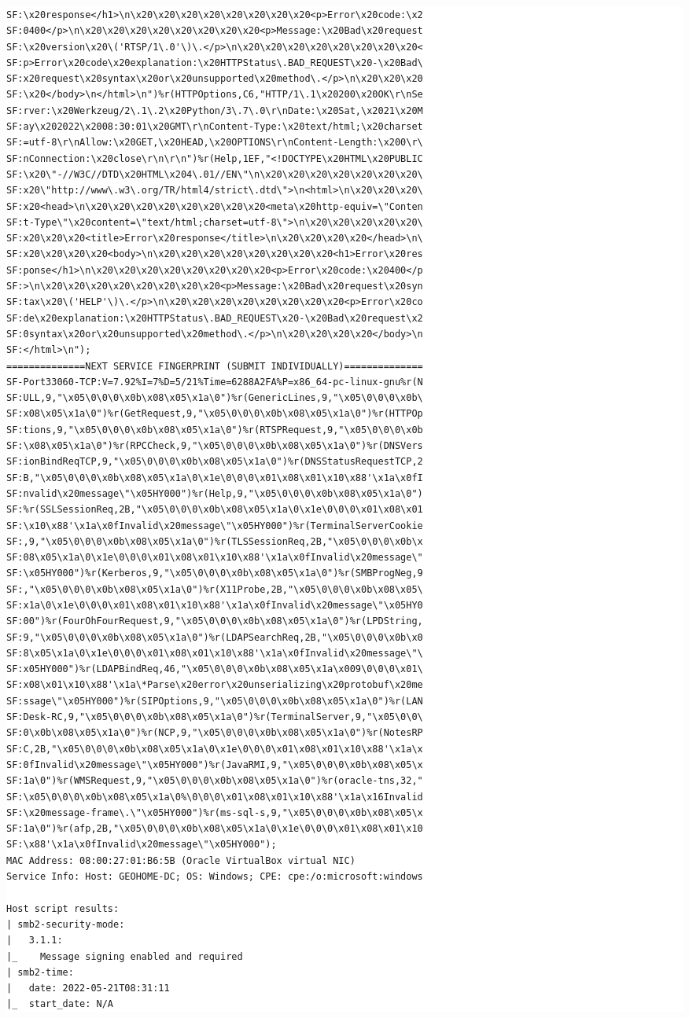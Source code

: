 ```text
SF:\x20response</h1>\n\x20\x20\x20\x20\x20\x20\x20\x20<p>Error\x20code:\x2
SF:0400</p>\n\x20\x20\x20\x20\x20\x20\x20\x20<p>Message:\x20Bad\x20request
SF:\x20version\x20\('RTSP/1\.0'\)\.</p>\n\x20\x20\x20\x20\x20\x20\x20\x20<
SF:p>Error\x20code\x20explanation:\x20HTTPStatus\.BAD_REQUEST\x20-\x20Bad\
SF:x20request\x20syntax\x20or\x20unsupported\x20method\.</p>\n\x20\x20\x20
SF:\x20</body>\n</html>\n")%r(HTTPOptions,C6,"HTTP/1\.1\x20200\x20OK\r\nSe
SF:rver:\x20Werkzeug/2\.1\.2\x20Python/3\.7\.0\r\nDate:\x20Sat,\x2021\x20M
SF:ay\x202022\x2008:30:01\x20GMT\r\nContent-Type:\x20text/html;\x20charset
SF:=utf-8\r\nAllow:\x20GET,\x20HEAD,\x20OPTIONS\r\nContent-Length:\x200\r\
SF:nConnection:\x20close\r\n\r\n")%r(Help,1EF,"<!DOCTYPE\x20HTML\x20PUBLIC
SF:\x20\"-//W3C//DTD\x20HTML\x204\.01//EN\"\n\x20\x20\x20\x20\x20\x20\x20\
SF:x20\"http://www\.w3\.org/TR/html4/strict\.dtd\">\n<html>\n\x20\x20\x20\
SF:x20<head>\n\x20\x20\x20\x20\x20\x20\x20\x20<meta\x20http-equiv=\"Conten
SF:t-Type\"\x20content=\"text/html;charset=utf-8\">\n\x20\x20\x20\x20\x20\
SF:x20\x20\x20<title>Error\x20response</title>\n\x20\x20\x20\x20</head>\n\
SF:x20\x20\x20\x20<body>\n\x20\x20\x20\x20\x20\x20\x20\x20<h1>Error\x20res
SF:ponse</h1>\n\x20\x20\x20\x20\x20\x20\x20\x20<p>Error\x20code:\x20400</p
SF:>\n\x20\x20\x20\x20\x20\x20\x20\x20<p>Message:\x20Bad\x20request\x20syn
SF:tax\x20\('HELP'\)\.</p>\n\x20\x20\x20\x20\x20\x20\x20\x20<p>Error\x20co
SF:de\x20explanation:\x20HTTPStatus\.BAD_REQUEST\x20-\x20Bad\x20request\x2
SF:0syntax\x20or\x20unsupported\x20method\.</p>\n\x20\x20\x20\x20</body>\n
SF:</html>\n");
==============NEXT SERVICE FINGERPRINT (SUBMIT INDIVIDUALLY)==============
SF-Port33060-TCP:V=7.92%I=7%D=5/21%Time=6288A2FA%P=x86_64-pc-linux-gnu%r(N
SF:ULL,9,"\x05\0\0\0\x0b\x08\x05\x1a\0")%r(GenericLines,9,"\x05\0\0\0\x0b\
SF:x08\x05\x1a\0")%r(GetRequest,9,"\x05\0\0\0\x0b\x08\x05\x1a\0")%r(HTTPOp
SF:tions,9,"\x05\0\0\0\x0b\x08\x05\x1a\0")%r(RTSPRequest,9,"\x05\0\0\0\x0b
SF:\x08\x05\x1a\0")%r(RPCCheck,9,"\x05\0\0\0\x0b\x08\x05\x1a\0")%r(DNSVers
SF:ionBindReqTCP,9,"\x05\0\0\0\x0b\x08\x05\x1a\0")%r(DNSStatusRequestTCP,2
SF:B,"\x05\0\0\0\x0b\x08\x05\x1a\0\x1e\0\0\0\x01\x08\x01\x10\x88'\x1a\x0fI
SF:nvalid\x20message\"\x05HY000")%r(Help,9,"\x05\0\0\0\x0b\x08\x05\x1a\0")
SF:%r(SSLSessionReq,2B,"\x05\0\0\0\x0b\x08\x05\x1a\0\x1e\0\0\0\x01\x08\x01
SF:\x10\x88'\x1a\x0fInvalid\x20message\"\x05HY000")%r(TerminalServerCookie
SF:,9,"\x05\0\0\0\x0b\x08\x05\x1a\0")%r(TLSSessionReq,2B,"\x05\0\0\0\x0b\x
SF:08\x05\x1a\0\x1e\0\0\0\x01\x08\x01\x10\x88'\x1a\x0fInvalid\x20message\"
SF:\x05HY000")%r(Kerberos,9,"\x05\0\0\0\x0b\x08\x05\x1a\0")%r(SMBProgNeg,9
SF:,"\x05\0\0\0\x0b\x08\x05\x1a\0")%r(X11Probe,2B,"\x05\0\0\0\x0b\x08\x05\
SF:x1a\0\x1e\0\0\0\x01\x08\x01\x10\x88'\x1a\x0fInvalid\x20message\"\x05HY0
SF:00")%r(FourOhFourRequest,9,"\x05\0\0\0\x0b\x08\x05\x1a\0")%r(LPDString,
SF:9,"\x05\0\0\0\x0b\x08\x05\x1a\0")%r(LDAPSearchReq,2B,"\x05\0\0\0\x0b\x0
SF:8\x05\x1a\0\x1e\0\0\0\x01\x08\x01\x10\x88'\x1a\x0fInvalid\x20message\"\
SF:x05HY000")%r(LDAPBindReq,46,"\x05\0\0\0\x0b\x08\x05\x1a\x009\0\0\0\x01\
SF:x08\x01\x10\x88'\x1a\*Parse\x20error\x20unserializing\x20protobuf\x20me
SF:ssage\"\x05HY000")%r(SIPOptions,9,"\x05\0\0\0\x0b\x08\x05\x1a\0")%r(LAN
SF:Desk-RC,9,"\x05\0\0\0\x0b\x08\x05\x1a\0")%r(TerminalServer,9,"\x05\0\0\
SF:0\x0b\x08\x05\x1a\0")%r(NCP,9,"\x05\0\0\0\x0b\x08\x05\x1a\0")%r(NotesRP
SF:C,2B,"\x05\0\0\0\x0b\x08\x05\x1a\0\x1e\0\0\0\x01\x08\x01\x10\x88'\x1a\x
SF:0fInvalid\x20message\"\x05HY000")%r(JavaRMI,9,"\x05\0\0\0\x0b\x08\x05\x
SF:1a\0")%r(WMSRequest,9,"\x05\0\0\0\x0b\x08\x05\x1a\0")%r(oracle-tns,32,"
SF:\x05\0\0\0\x0b\x08\x05\x1a\0%\0\0\0\x01\x08\x01\x10\x88'\x1a\x16Invalid
SF:\x20message-frame\.\"\x05HY000")%r(ms-sql-s,9,"\x05\0\0\0\x0b\x08\x05\x
SF:1a\0")%r(afp,2B,"\x05\0\0\0\x0b\x08\x05\x1a\0\x1e\0\0\0\x01\x08\x01\x10
SF:\x88'\x1a\x0fInvalid\x20message\"\x05HY000");
MAC Address: 08:00:27:01:B6:5B (Oracle VirtualBox virtual NIC)
Service Info: Host: GEOHOME-DC; OS: Windows; CPE: cpe:/o:microsoft:windows

Host script results:
| smb2-security-mode:
|   3.1.1:
|_    Message signing enabled and required
| smb2-time:
|   date: 2022-05-21T08:31:11
|_  start_date: N/A
```